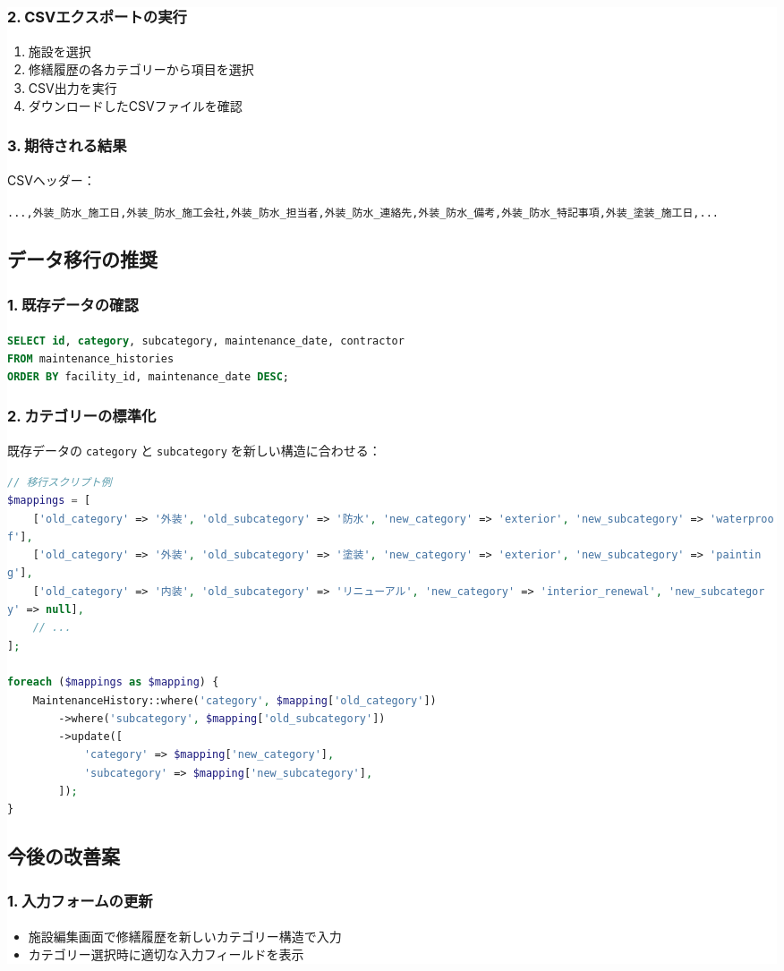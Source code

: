 ### 2. CSVエクスポートの実行
1. 施設を選択
2. 修繕履歴の各カテゴリーから項目を選択
3. CSV出力を実行
4. ダウンロードしたCSVファイルを確認

### 3. 期待される結果
CSVヘッダー：
```csv
...,外装_防水_施工日,外装_防水_施工会社,外装_防水_担当者,外装_防水_連絡先,外装_防水_備考,外装_防水_特記事項,外装_塗装_施工日,...
```

## データ移行の推奨

### 1. 既存データの確認
```sql
SELECT id, category, subcategory, maintenance_date, contractor 
FROM maintenance_histories 
ORDER BY facility_id, maintenance_date DESC;
```

### 2. カテゴリーの標準化
既存データの `category` と `subcategory` を新しい構造に合わせる：

```php
// 移行スクリプト例
$mappings = [
    ['old_category' => '外装', 'old_subcategory' => '防水', 'new_category' => 'exterior', 'new_subcategory' => 'waterproof'],
    ['old_category' => '外装', 'old_subcategory' => '塗装', 'new_category' => 'exterior', 'new_subcategory' => 'painting'],
    ['old_category' => '内装', 'old_subcategory' => 'リニューアル', 'new_category' => 'interior_renewal', 'new_subcategory' => null],
    // ...
];

foreach ($mappings as $mapping) {
    MaintenanceHistory::where('category', $mapping['old_category'])
        ->where('subcategory', $mapping['old_subcategory'])
        ->update([
            'category' => $mapping['new_category'],
            'subcategory' => $mapping['new_subcategory'],
        ]);
}
```

## 今後の改善案

### 1. 入力フォームの更新
- 施設編集画面で修繕履歴を新しいカテゴリー構造で入力
- カテゴリー選択時に適切な入力フィールドを表示
